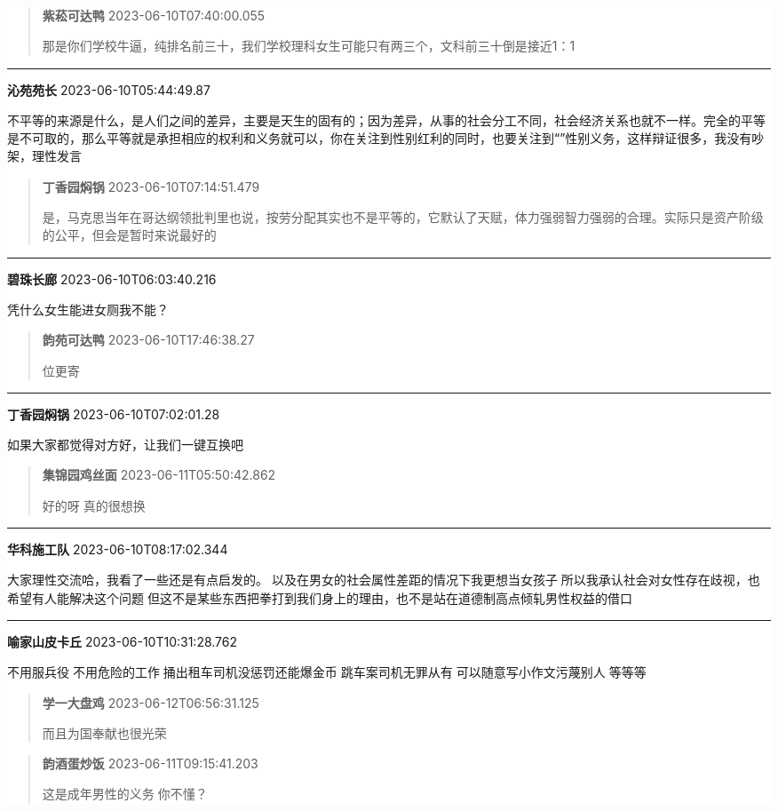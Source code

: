 
> **紫菘可达鸭** 2023-06-10T07:40:00.055
> 
> 那是你们学校牛逼，纯排名前三十，我们学校理科女生可能只有两三个，文科前三十倒是接近1：1


---

**沁苑苑长** 2023-06-10T05:44:49.87

不平等的来源是什么，是人们之间的差异，主要是天生的固有的；因为差异，从事的社会分工不同，社会经济关系也就不一样。完全的平等是不可取的，那么平等就是承担相应的权利和义务就可以，你在关注到性别红利的同时，也要关注到“”性别义务，这样辩证很多，我没有吵架，理性发言

> **丁香园焖锅** 2023-06-10T07:14:51.479
> 
> 是，马克思当年在哥达纲领批判里也说，按劳分配其实也不是平等的，它默认了天赋，体力强弱智力强弱的合理。实际只是资产阶级的公平，但会是暂时来说最好的


---

**碧珠长廊** 2023-06-10T06:03:40.216

凭什么女生能进女厕我不能？

> **韵苑可达鸭** 2023-06-10T17:46:38.27
> 
> 位更寄


---

**丁香园焖锅** 2023-06-10T07:02:01.28

如果大家都觉得对方好，让我们一键互换吧

> **集锦园鸡丝面** 2023-06-11T05:50:42.862
> 
> 好的呀 真的很想换


---

**华科施工队** 2023-06-10T08:17:02.344

大家理性交流哈，我看了一些还是有点启发的。
以及在男女的社会属性差距的情况下我更想当女孩子
所以我承认社会对女性存在歧视，也希望有人能解决这个问题
但这不是某些东西把拳打到我们身上的理由，也不是站在道德制高点倾轧男性权益的借口

---

**喻家山皮卡丘** 2023-06-10T10:31:28.762

不用服兵役 不用危险的工作 捅出租车司机没惩罚还能爆金币 跳车案司机无罪从有 可以随意写小作文污蔑别人 等等等

> **学一大盘鸡** 2023-06-12T06:56:31.125
> 
> 而且为国奉献也很光荣


> **韵酒蛋炒饭** 2023-06-11T09:15:41.203
> 
> 这是成年男性的义务 你不懂？
